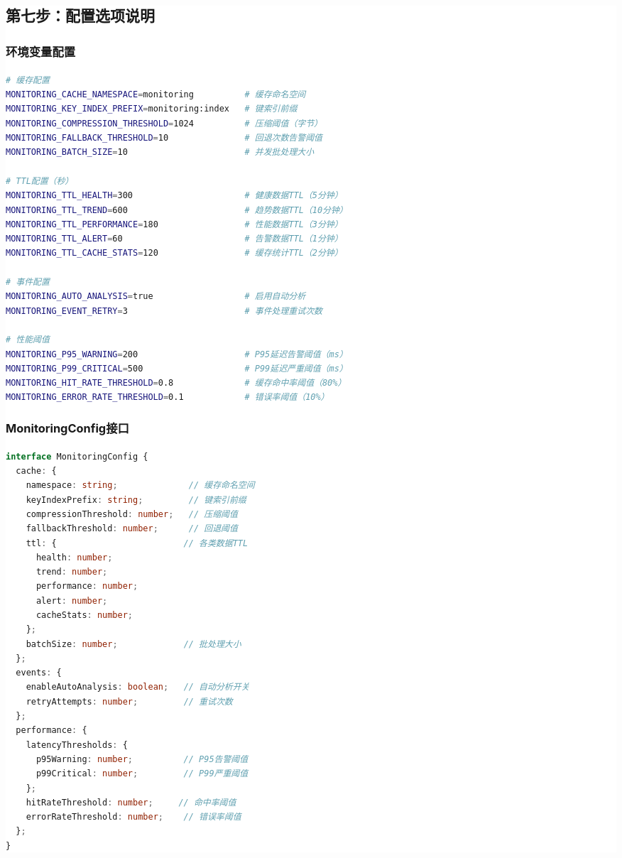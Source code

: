## 第七步：配置选项说明

### 环境变量配置

```bash
# 缓存配置
MONITORING_CACHE_NAMESPACE=monitoring          # 缓存命名空间
MONITORING_KEY_INDEX_PREFIX=monitoring:index   # 键索引前缀
MONITORING_COMPRESSION_THRESHOLD=1024          # 压缩阈值（字节）
MONITORING_FALLBACK_THRESHOLD=10               # 回退次数告警阈值
MONITORING_BATCH_SIZE=10                       # 并发批处理大小

# TTL配置（秒）
MONITORING_TTL_HEALTH=300                      # 健康数据TTL（5分钟）
MONITORING_TTL_TREND=600                       # 趋势数据TTL（10分钟）
MONITORING_TTL_PERFORMANCE=180                 # 性能数据TTL（3分钟）
MONITORING_TTL_ALERT=60                        # 告警数据TTL（1分钟）
MONITORING_TTL_CACHE_STATS=120                 # 缓存统计TTL（2分钟）

# 事件配置
MONITORING_AUTO_ANALYSIS=true                  # 启用自动分析
MONITORING_EVENT_RETRY=3                       # 事件处理重试次数

# 性能阈值
MONITORING_P95_WARNING=200                     # P95延迟告警阈值（ms）
MONITORING_P99_CRITICAL=500                    # P99延迟严重阈值（ms）
MONITORING_HIT_RATE_THRESHOLD=0.8              # 缓存命中率阈值（80%）
MONITORING_ERROR_RATE_THRESHOLD=0.1            # 错误率阈值（10%）
```

### MonitoringConfig接口

```typescript
interface MonitoringConfig {
  cache: {
    namespace: string;              // 缓存命名空间
    keyIndexPrefix: string;         // 键索引前缀
    compressionThreshold: number;   // 压缩阈值
    fallbackThreshold: number;      // 回退阈值
    ttl: {                         // 各类数据TTL
      health: number;
      trend: number;
      performance: number;
      alert: number;
      cacheStats: number;
    };
    batchSize: number;             // 批处理大小
  };
  events: {
    enableAutoAnalysis: boolean;   // 自动分析开关
    retryAttempts: number;         // 重试次数
  };
  performance: {
    latencyThresholds: {
      p95Warning: number;          // P95告警阈值
      p99Critical: number;         // P99严重阈值
    };
    hitRateThreshold: number;     // 命中率阈值
    errorRateThreshold: number;    // 错误率阈值
  };
}
```
